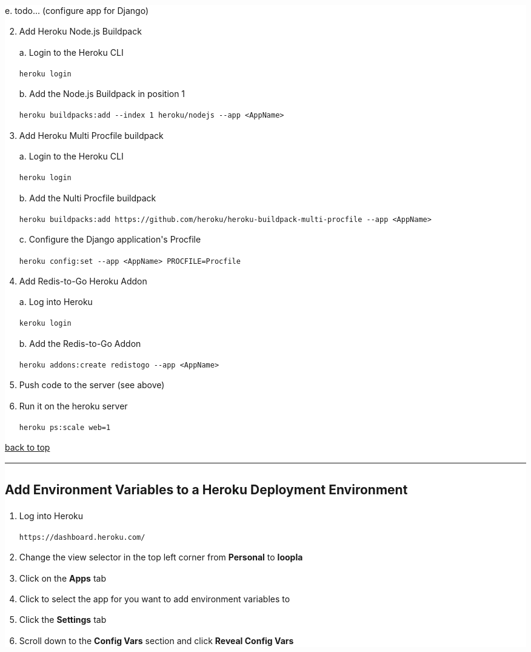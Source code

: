    e. todo... (configure app for Django)

2. Add Heroku Node.js Buildpack

   a. Login to the Heroku CLI

      `heroku login`

   b. Add the Node.js Buildpack in position 1

      `heroku buildpacks:add --index 1 heroku/nodejs --app <AppName>`

3. Add Heroku Multi Procfile buildpack
   
   a. Login to the Heroku CLI

      `heroku login`

   b. Add the Nulti Procfile buildpack

      `heroku buildpacks:add https://github.com/heroku/heroku-buildpack-multi-procfile --app <AppName>`

   c. Configure the Django application's Procfile

      `heroku config:set --app <AppName> PROCFILE=Procfile`

4. Add Redis-to-Go Heroku Addon

   a. Log into Heroku

      `keroku login`

   b. Add the Redis-to-Go Addon

      `heroku addons:create redistogo --app <AppName>`

5. Push code to the server (see above)

6. Run it on the heroku server

   `heroku ps:scale web=1`
   
[back to top](#top)

---




<h2 id="anchors-create-heroku-environment-variables">Add Environment Variables to a Heroku Deployment Environment</h2>

1. Log into Heroku

   `https://dashboard.heroku.com/`

2. Change the view selector in the top left corner from **Personal** to **loopla**

3. Click on the **Apps** tab 

4. Click to select the app for you want to add environment variables to

5. Click the **Settings** tab

6. Scroll down to the **Config Vars** section and click **Reveal Config Vars**
